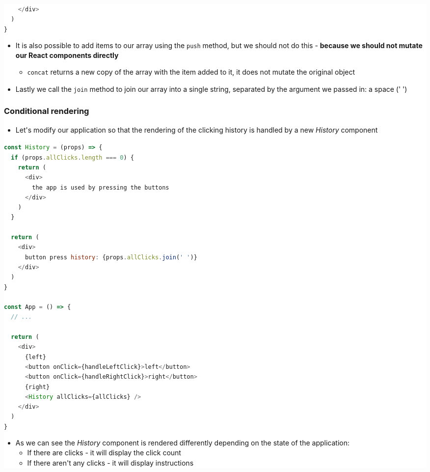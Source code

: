 ```js
    </div>
  )
}
```

- It is also possible to add items to our array using the ```push``` method, but we should not do this - __because we should not mutate our React components directly__
    - ```concat``` returns a new copy of the array with the item added to it, it does not mutate the original object

- Lastly we call the ```join``` method to join our array into a single string, separated by the argument we passed in: a space (' ')

### Conditional rendering
- Let's modify our application so that the rendering of the clicking history is handled by a new *History* component

```js
const History = (props) => {
  if (props.allClicks.length === 0) {
    return (
      <div>
        the app is used by pressing the buttons
      </div>
    )
  }

  return (
    <div>
      button press history: {props.allClicks.join(' ')}
    </div>
  )
}

const App = () => {
  // ...

  return (
    <div>
      {left}
      <button onClick={handleLeftClick}>left</button>
      <button onClick={handleRightClick}>right</button>
      {right}
      <History allClicks={allClicks} />
    </div>
  )
}
```

- As we can see the *History* component is rendered differently depending on the state of the application:
    - If there are clicks - it will display the click count
    - If there aren't any clicks - it will display instructions

